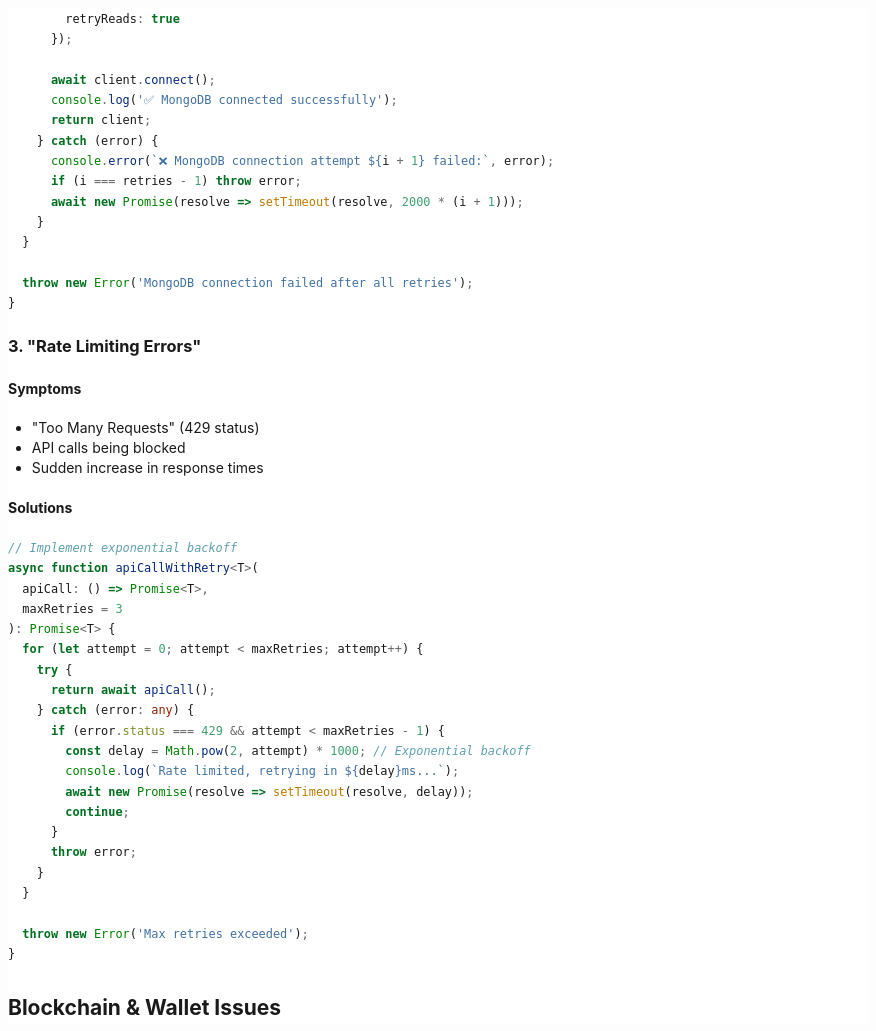 ```typescript
        retryReads: true
      });
      
      await client.connect();
      console.log('✅ MongoDB connected successfully');
      return client;
    } catch (error) {
      console.error(`❌ MongoDB connection attempt ${i + 1} failed:`, error);
      if (i === retries - 1) throw error;
      await new Promise(resolve => setTimeout(resolve, 2000 * (i + 1)));
    }
  }
  
  throw new Error('MongoDB connection failed after all retries');
}
```

### 3. "Rate Limiting Errors"

#### Symptoms
- "Too Many Requests" (429 status)
- API calls being blocked
- Sudden increase in response times

#### Solutions
```typescript
// Implement exponential backoff
async function apiCallWithRetry<T>(
  apiCall: () => Promise<T>, 
  maxRetries = 3
): Promise<T> {
  for (let attempt = 0; attempt < maxRetries; attempt++) {
    try {
      return await apiCall();
    } catch (error: any) {
      if (error.status === 429 && attempt < maxRetries - 1) {
        const delay = Math.pow(2, attempt) * 1000; // Exponential backoff
        console.log(`Rate limited, retrying in ${delay}ms...`);
        await new Promise(resolve => setTimeout(resolve, delay));
        continue;
      }
      throw error;
    }
  }
  
  throw new Error('Max retries exceeded');
}
```

## Blockchain & Wallet Issues
